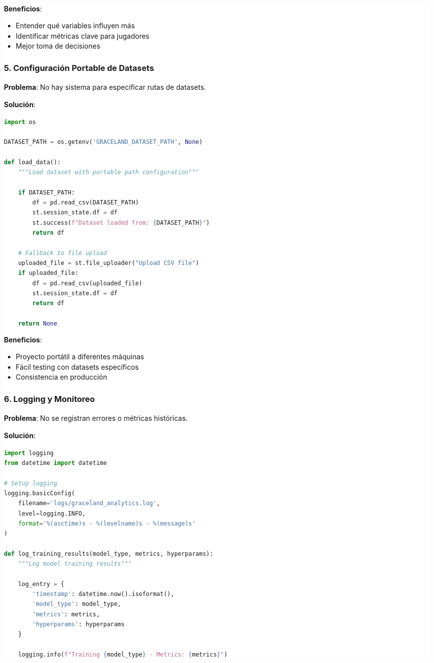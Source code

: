 **Beneficios**:
- Entender qué variables influyen más
- Identificar métricas clave para jugadores
- Mejor toma de decisiones

### 5. **Configuración Portable de Datasets**

**Problema**: No hay sistema para especificar rutas de datasets.

**Solución**:
```python
import os

DATASET_PATH = os.getenv('GRACELAND_DATASET_PATH', None)

def load_data():
    """Load dataset with portable path configuration"""
    
    if DATASET_PATH:
        df = pd.read_csv(DATASET_PATH)
        st.session_state.df = df
        st.success(f"Dataset loaded from: {DATASET_PATH}")
        return df
    
    # Fallback to file upload
    uploaded_file = st.file_uploader("Upload CSV file")
    if uploaded_file:
        df = pd.read_csv(uploaded_file)
        st.session_state.df = df
        return df
    
    return None
```

**Beneficios**:
- Proyecto portátil a diferentes máquinas
- Fácil testing con datasets específicos
- Consistencia en producción

### 6. **Logging y Monitoreo**

**Problema**: No se registran errores o métricas históricas.

**Solución**:
```python
import logging
from datetime import datetime

# Setup logging
logging.basicConfig(
    filename='logs/graceland_analytics.log',
    level=logging.INFO,
    format='%(asctime)s - %(levelname)s - %(message)s'
)

def log_training_results(model_type, metrics, hyperparams):
    """Log model training results"""
    
    log_entry = {
        'timestamp': datetime.now().isoformat(),
        'model_type': model_type,
        'metrics': metrics,
        'hyperparams': hyperparams
    }
    
    logging.info(f"Training {model_type} - Metrics: {metrics}")
```